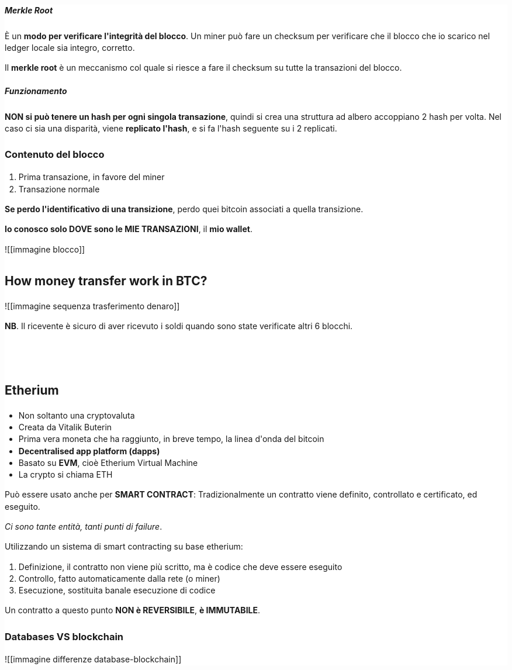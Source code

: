 ##### Merkle Root
È un **modo per verificare l'integrità del blocco**. Un miner può fare un checksum per verificare che il blocco che io scarico nel ledger locale sia integro, corretto.

Il **merkle root** è un meccanismo col quale si riesce a fare il checksum su tutte la transazioni del blocco.

##### Funzionamento
**NON si può tenere un hash per ogni singola transazione**, quindi si crea una struttura ad albero accoppiano 2 hash per volta. Nel caso ci sia una disparità, viene **replicato l'hash**, e si fa l'hash seguente su i 2 replicati.

### Contenuto del blocco
1. Prima transazione, in favore del miner
2. Transazione normale

**Se perdo l'identificativo di una transizione**, perdo quei bitcoin associati a quella transizione.

**Io conosco solo DOVE sono le MIE TRANSAZIONI**, il **mio wallet**.

![[immagine blocco]]

## How money transfer work in BTC?
![[immagine sequenza trasferimento denaro]]

**NB**. Il ricevente è sicuro di aver ricevuto i soldi quando sono state verificate altri 6 blocchi.

<br>
<br>

## Etherium
- Non soltanto una cryptovaluta
- Creata da Vitalik Buterin
- Prima vera moneta che ha raggiunto, in breve tempo, la linea d'onda del bitcoin
- **Decentralised app platform (dapps)**
- Basato su **EVM**, cioè Etherium Virtual Machine
- La crypto si chiama ETH

Può essere usato anche per **SMART CONTRACT**: 
Tradizionalmente un contratto viene definito, controllato e certificato, ed eseguito.

*Ci sono tante entità, tanti punti di failure*.

Utilizzando un sistema di smart contracting su base etherium:
1. Definizione, il contratto non viene più scritto, ma è codice che deve essere eseguito
2. Controllo, fatto automaticamente dalla rete (o miner)
3. Esecuzione, sostituita banale esecuzione di codice

Un contratto a questo punto **NON è REVERSIBILE**, **è IMMUTABILE**.

### Databases VS blockchain
![[immagine differenze database-blockchain]]
